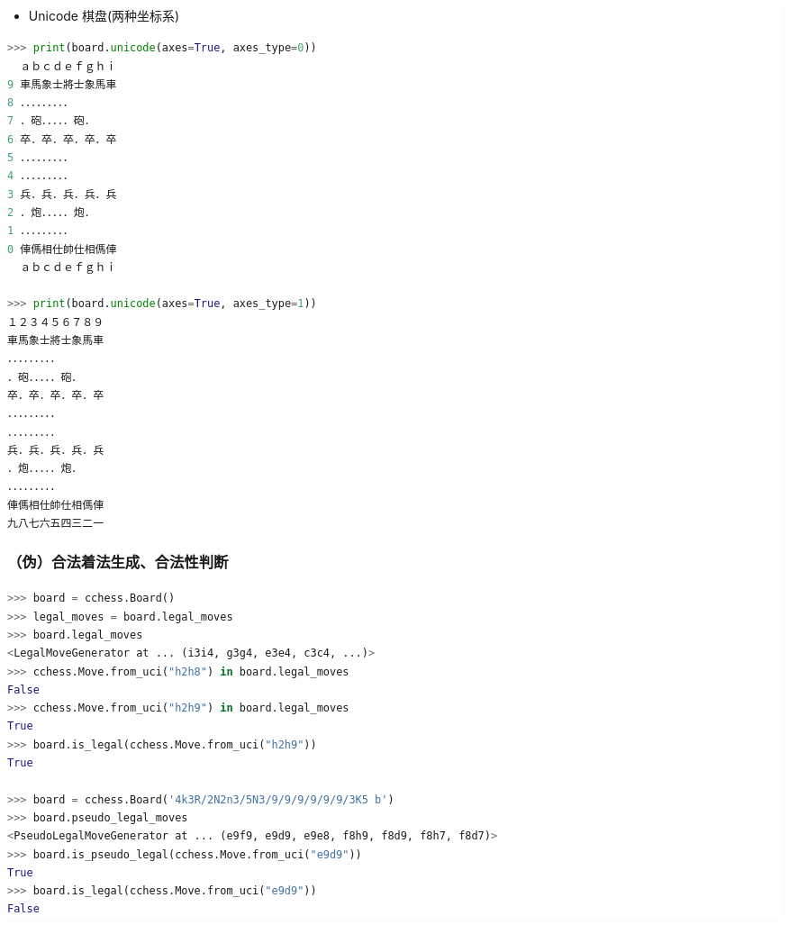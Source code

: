 - Unicode 棋盘(两种坐标系)

```python
>>> print(board.unicode(axes=True, axes_type=0))
  ａｂｃｄｅｆｇｈｉ
9 車馬象士將士象馬車
8 ．．．．．．．．．
7 ．砲．．．．．砲．
6 卒．卒．卒．卒．卒
5 ．．．．．．．．．
4 ．．．．．．．．．
3 兵．兵．兵．兵．兵
2 ．炮．．．．．炮．
1 ．．．．．．．．．
0 俥傌相仕帥仕相傌俥
  ａｂｃｄｅｆｇｈｉ

>>> print(board.unicode(axes=True, axes_type=1))
１２３４５６７８９
車馬象士將士象馬車
．．．．．．．．．
．砲．．．．．砲．
卒．卒．卒．卒．卒
．．．．．．．．．
．．．．．．．．．
兵．兵．兵．兵．兵
．炮．．．．．炮．
．．．．．．．．．
俥傌相仕帥仕相傌俥
九八七六五四三二一
```
### （伪）合法着法生成、合法性判断

```python
>>> board = cchess.Board()
>>> legal_moves = board.legal_moves
>>> board.legal_moves
<LegalMoveGenerator at ... (i3i4, g3g4, e3e4, c3c4, ...)>
>>> cchess.Move.from_uci("h2h8") in board.legal_moves
False
>>> cchess.Move.from_uci("h2h9") in board.legal_moves
True
>>> board.is_legal(cchess.Move.from_uci("h2h9"))
True

>>> board = cchess.Board('4k3R/2N2n3/5N3/9/9/9/9/9/9/3K5 b')
>>> board.pseudo_legal_moves
<PseudoLegalMoveGenerator at ... (e9f9, e9d9, e9e8, f8h9, f8d9, f8h7, f8d7)>
>>> board.is_pseudo_legal(cchess.Move.from_uci("e9d9"))
True
>>> board.is_legal(cchess.Move.from_uci("e9d9"))
False
```
